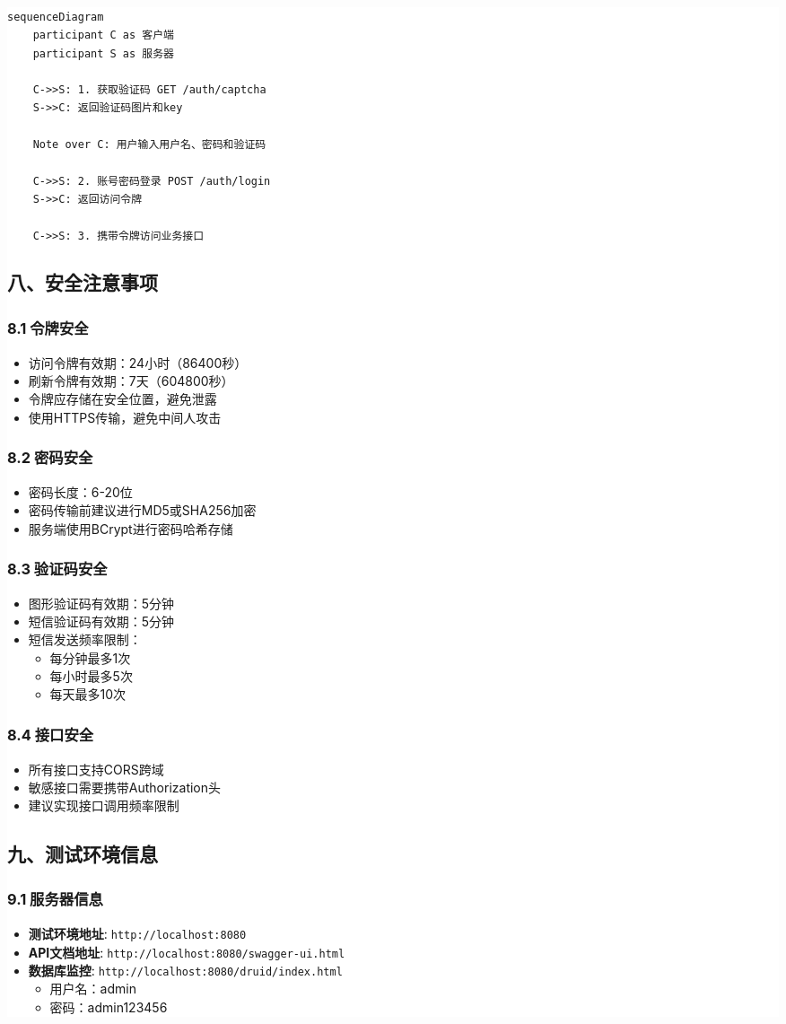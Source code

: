 ```mermaid
sequenceDiagram
    participant C as 客户端
    participant S as 服务器
    
    C->>S: 1. 获取验证码 GET /auth/captcha
    S->>C: 返回验证码图片和key
    
    Note over C: 用户输入用户名、密码和验证码
    
    C->>S: 2. 账号密码登录 POST /auth/login
    S->>C: 返回访问令牌
    
    C->>S: 3. 携带令牌访问业务接口
```

## 八、安全注意事项

### 8.1 令牌安全
- 访问令牌有效期：24小时（86400秒）
- 刷新令牌有效期：7天（604800秒）
- 令牌应存储在安全位置，避免泄露
- 使用HTTPS传输，避免中间人攻击

### 8.2 密码安全
- 密码长度：6-20位
- 密码传输前建议进行MD5或SHA256加密
- 服务端使用BCrypt进行密码哈希存储

### 8.3 验证码安全
- 图形验证码有效期：5分钟
- 短信验证码有效期：5分钟
- 短信发送频率限制：
  - 每分钟最多1次
  - 每小时最多5次
  - 每天最多10次

### 8.4 接口安全
- 所有接口支持CORS跨域
- 敏感接口需要携带Authorization头
- 建议实现接口调用频率限制

## 九、测试环境信息

### 9.1 服务器信息
- **测试环境地址**: `http://localhost:8080`
- **API文档地址**: `http://localhost:8080/swagger-ui.html`
- **数据库监控**: `http://localhost:8080/druid/index.html`
  - 用户名：admin
  - 密码：admin123456
